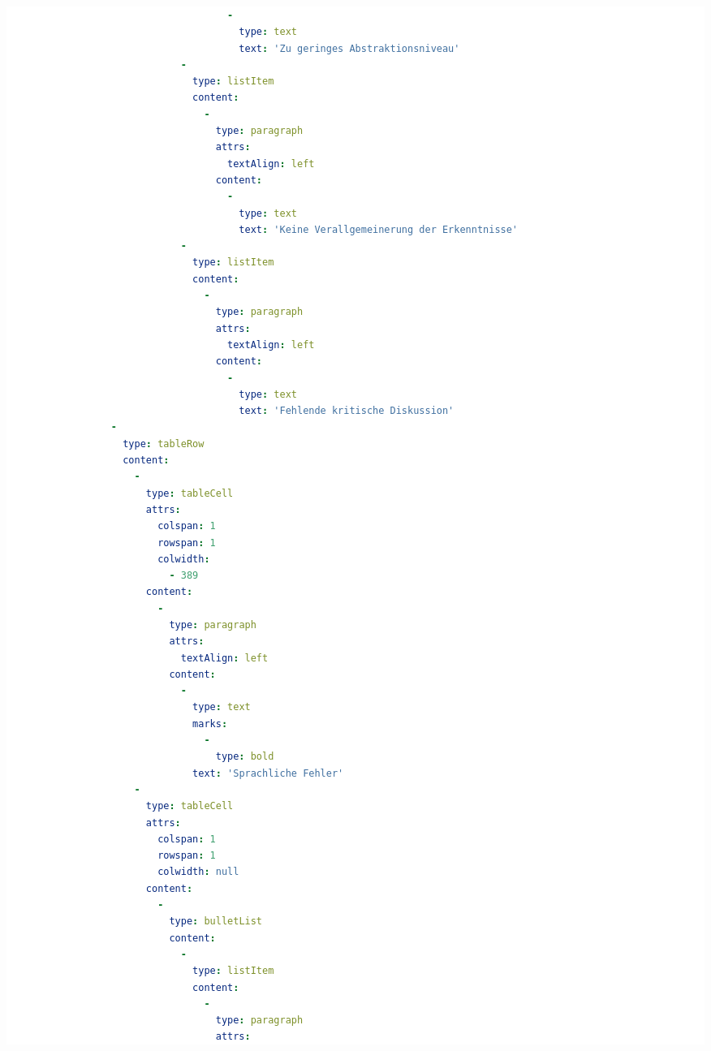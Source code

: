 ```yaml
                                      -
                                        type: text
                                        text: 'Zu geringes Abstraktionsniveau'
                              -
                                type: listItem
                                content:
                                  -
                                    type: paragraph
                                    attrs:
                                      textAlign: left
                                    content:
                                      -
                                        type: text
                                        text: 'Keine Verallgemeinerung der Erkenntnisse'
                              -
                                type: listItem
                                content:
                                  -
                                    type: paragraph
                                    attrs:
                                      textAlign: left
                                    content:
                                      -
                                        type: text
                                        text: 'Fehlende kritische Diskussion'
                  -
                    type: tableRow
                    content:
                      -
                        type: tableCell
                        attrs:
                          colspan: 1
                          rowspan: 1
                          colwidth:
                            - 389
                        content:
                          -
                            type: paragraph
                            attrs:
                              textAlign: left
                            content:
                              -
                                type: text
                                marks:
                                  -
                                    type: bold
                                text: 'Sprachliche Fehler'
                      -
                        type: tableCell
                        attrs:
                          colspan: 1
                          rowspan: 1
                          colwidth: null
                        content:
                          -
                            type: bulletList
                            content:
                              -
                                type: listItem
                                content:
                                  -
                                    type: paragraph
                                    attrs:
```